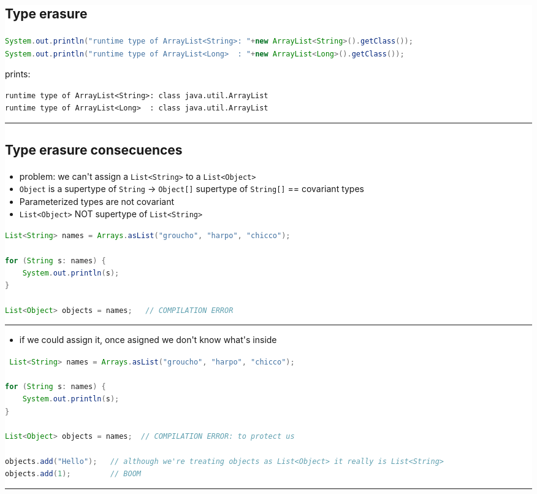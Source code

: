 
## Type erasure

```java
System.out.println("runtime type of ArrayList<String>: "+new ArrayList<String>().getClass());
System.out.println("runtime type of ArrayList<Long>  : "+new ArrayList<Long>().getClass());    
```

prints:

```
runtime type of ArrayList<String>: class java.util.ArrayList
runtime type of ArrayList<Long>  : class java.util.ArrayList
```

---

## Type erasure consecuences

- problem: we can't assign a `List<String>` to a `List<Object>`
- `Object` is a supertype of `String` -> `Object[]` supertype of `String[]` == covariant types 
- Parameterized types are not covariant
- `List<Object>` NOT supertype of `List<String>`

```java
List<String> names = Arrays.asList("groucho", "harpo", "chicco");

for (String s: names) {
    System.out.println(s);
}

List<Object> objects = names;   // COMPILATION ERROR

```


---

- if we could assign it, once asigned we don't know what's inside

```java
 List<String> names = Arrays.asList("groucho", "harpo", "chicco");
        
for (String s: names) {
    System.out.println(s);
}

List<Object> objects = names;  // COMPILATION ERROR: to protect us

objects.add("Hello");   // although we're treating objects as List<Object> it really is List<String>
objects.add(1);         // BOOM

```

---

